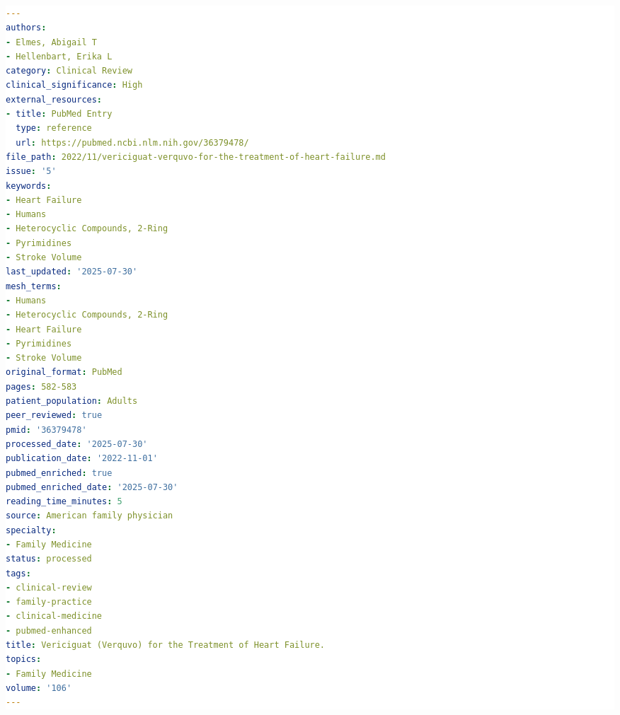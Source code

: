 ```yaml
---
authors:
- Elmes, Abigail T
- Hellenbart, Erika L
category: Clinical Review
clinical_significance: High
external_resources:
- title: PubMed Entry
  type: reference
  url: https://pubmed.ncbi.nlm.nih.gov/36379478/
file_path: 2022/11/vericiguat-verquvo-for-the-treatment-of-heart-failure.md
issue: '5'
keywords:
- Heart Failure
- Humans
- Heterocyclic Compounds, 2-Ring
- Pyrimidines
- Stroke Volume
last_updated: '2025-07-30'
mesh_terms:
- Humans
- Heterocyclic Compounds, 2-Ring
- Heart Failure
- Pyrimidines
- Stroke Volume
original_format: PubMed
pages: 582-583
patient_population: Adults
peer_reviewed: true
pmid: '36379478'
processed_date: '2025-07-30'
publication_date: '2022-11-01'
pubmed_enriched: true
pubmed_enriched_date: '2025-07-30'
reading_time_minutes: 5
source: American family physician
specialty:
- Family Medicine
status: processed
tags:
- clinical-review
- family-practice
- clinical-medicine
- pubmed-enhanced
title: Vericiguat (Verquvo) for the Treatment of Heart Failure.
topics:
- Family Medicine
volume: '106'
---
```
